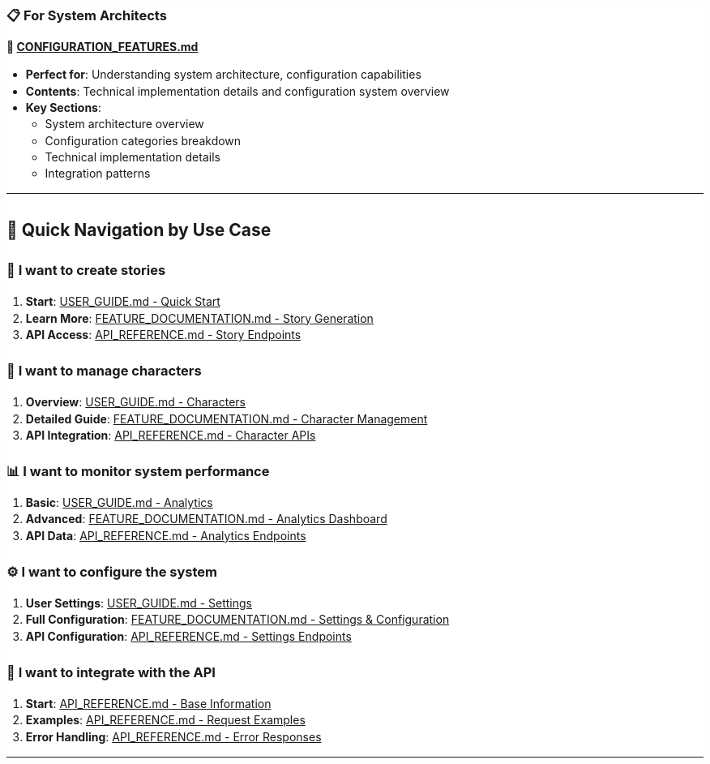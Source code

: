 ### 📋 **For System Architects**
**📄 [CONFIGURATION_FEATURES.md](CONFIGURATION_FEATURES.md)**
- **Perfect for**: Understanding system architecture, configuration capabilities
- **Contents**: Technical implementation details and configuration system overview
- **Key Sections**:
  - System architecture overview
  - Configuration categories breakdown
  - Technical implementation details
  - Integration patterns

---

## 🎯 Quick Navigation by Use Case

### 📝 **I want to create stories**
1. **Start**: [USER_GUIDE.md - Quick Start](USER_GUIDE.md#-quick-start-5-minutes)
2. **Learn More**: [FEATURE_DOCUMENTATION.md - Story Generation](FEATURE_DOCUMENTATION.md#%EF%B8%8F-2-story-generation---creative-writing-engine)
3. **API Access**: [API_REFERENCE.md - Story Endpoints](API_REFERENCE.md#%EF%B8%8F-story-generation-endpoints)

### 👥 **I want to manage characters**
1. **Overview**: [USER_GUIDE.md - Characters](USER_GUIDE.md#-characters-characters)
2. **Detailed Guide**: [FEATURE_DOCUMENTATION.md - Character Management](FEATURE_DOCUMENTATION.md#-3-character-management---persona-system)
3. **API Integration**: [API_REFERENCE.md - Character APIs](API_REFERENCE.md#-character-management-endpoints)

### 📊 **I want to monitor system performance**
1. **Basic**: [USER_GUIDE.md - Analytics](USER_GUIDE.md#-analytics-analytics)
2. **Advanced**: [FEATURE_DOCUMENTATION.md - Analytics Dashboard](FEATURE_DOCUMENTATION.md#-5-analytics-dashboard---system-monitoring)
3. **API Data**: [API_REFERENCE.md - Analytics Endpoints](API_REFERENCE.md#-analytics-endpoints)

### ⚙️ **I want to configure the system**
1. **User Settings**: [USER_GUIDE.md - Settings](USER_GUIDE.md#%EF%B8%8F-settings-settings)
2. **Full Configuration**: [FEATURE_DOCUMENTATION.md - Settings & Configuration](FEATURE_DOCUMENTATION.md#%EF%B8%8F-6-settings--configuration---system-control)
3. **API Configuration**: [API_REFERENCE.md - Settings Endpoints](API_REFERENCE.md#%EF%B8%8F-settings-endpoints)

### 🔌 **I want to integrate with the API**
1. **Start**: [API_REFERENCE.md - Base Information](API_REFERENCE.md#-base-information)
2. **Examples**: [API_REFERENCE.md - Request Examples](API_REFERENCE.md#-request-examples)
3. **Error Handling**: [API_REFERENCE.md - Error Responses](API_REFERENCE.md#%EF%B8%8F-error-responses)

---

